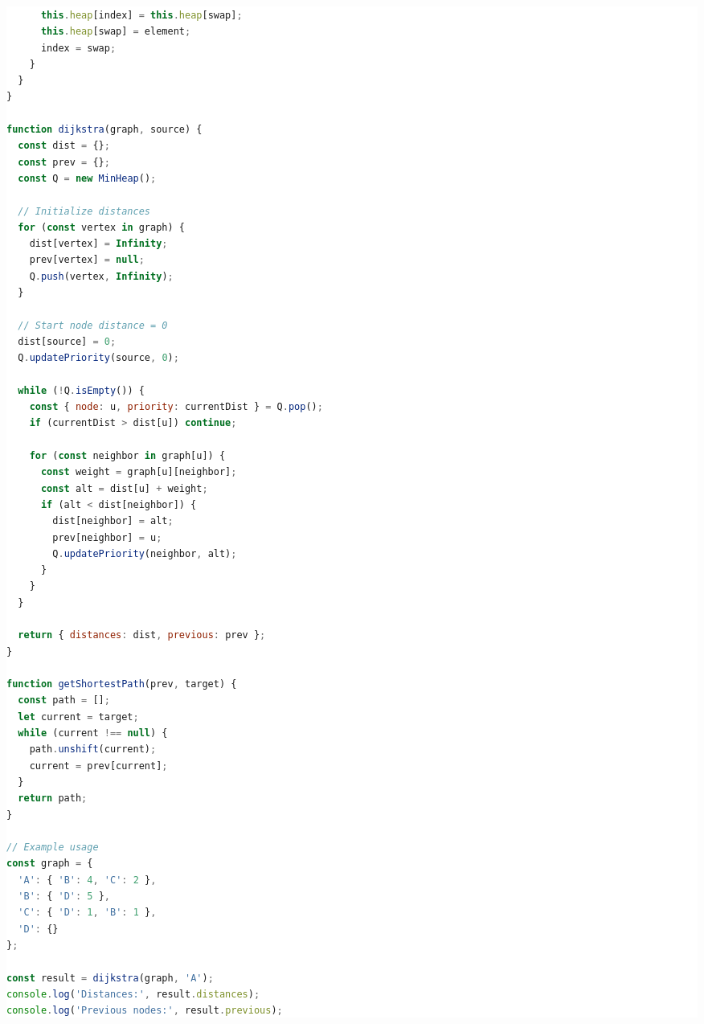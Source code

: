 ```javascript
      this.heap[index] = this.heap[swap];
      this.heap[swap] = element;
      index = swap;
    }
  }
}

function dijkstra(graph, source) {
  const dist = {};
  const prev = {};
  const Q = new MinHeap();

  // Initialize distances
  for (const vertex in graph) {
    dist[vertex] = Infinity;
    prev[vertex] = null;
    Q.push(vertex, Infinity);
  }

  // Start node distance = 0
  dist[source] = 0;
  Q.updatePriority(source, 0);

  while (!Q.isEmpty()) {
    const { node: u, priority: currentDist } = Q.pop();
    if (currentDist > dist[u]) continue;

    for (const neighbor in graph[u]) {
      const weight = graph[u][neighbor];
      const alt = dist[u] + weight;
      if (alt < dist[neighbor]) {
        dist[neighbor] = alt;
        prev[neighbor] = u;
        Q.updatePriority(neighbor, alt);
      }
    }
  }

  return { distances: dist, previous: prev };
}

function getShortestPath(prev, target) {
  const path = [];
  let current = target;
  while (current !== null) {
    path.unshift(current);
    current = prev[current];
  }
  return path;
}

// Example usage
const graph = {
  'A': { 'B': 4, 'C': 2 },
  'B': { 'D': 5 },
  'C': { 'D': 1, 'B': 1 },
  'D': {}
};

const result = dijkstra(graph, 'A');
console.log('Distances:', result.distances);
console.log('Previous nodes:', result.previous);

```